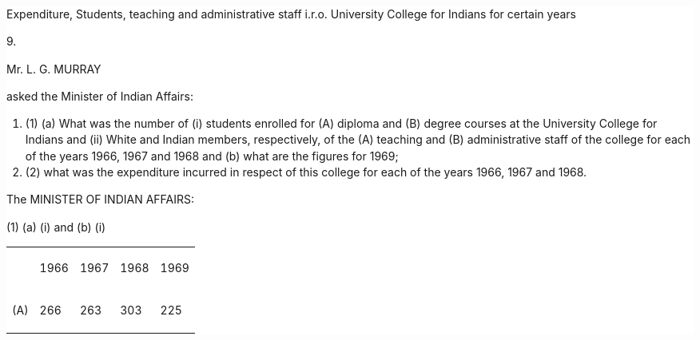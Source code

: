</writtenStatements>

<writtenStatements>

<heading>Expenditure, Students, teaching and administrative staff i.r.o. University College for Indians for certain years</heading>

<question by="#murray" to="#minister_of_indian_affairs">

<num>9.</num>

<from>Mr. L. G. MURRAY</from>

<p>asked the Minister of Indian Affairs:</p>

<ol>

<li>(1) (a) What was the number of (i) students enrolled for (A) diploma and (B) degree courses at the University College for Indians and (ii) White and Indian members, respectively, of the (A) teaching <span class="col_1593-1594" refersTo="page_0818"/>and (B) administrative staff of the college for each of the years 1966, 1967 and 1968 and (b) what are the figures for 1969;</li>

<li>(2) what was the expenditure incurred in respect of this college for each of the years 1966, 1967 and 1968.</li>

</ol>

</question>

<answer by="#minister_of_indian_affairs" to="#murray">

<from>The MINISTER OF INDIAN AFFAIRS:</from>

<p>(1) (a) (i) and (b) (i)</p>

<table>

<tr>

<td><p></p></td>

<td><p>1966</p></td>

<td><p>1967</p></td>

<td><p>1968</p></td>

<td><p>1969</p></td>

</tr>

<tr>

<td><p>(A)</p></td>

<td><p>266</p></td>

<td><p>263</p></td>

<td><p>303</p></td>

<td><p>225</p></td>

</tr>
